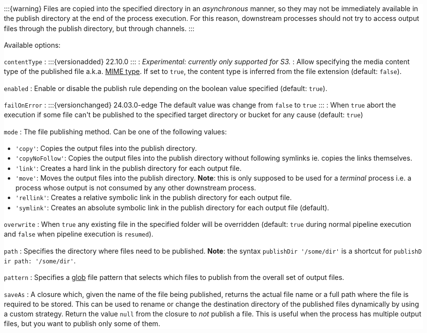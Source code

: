 :::{warning}
Files are copied into the specified directory in an *asynchronous* manner, so they may not be immediately available in the publish directory at the end of the process execution. For this reason, downstream processes should not try to access output files through the publish directory, but through channels.
:::

Available options:

`contentType`
: :::{versionadded} 22.10.0
  :::
: *Experimental: currently only supported for S3.*
: Allow specifying the media content type of the published file a.k.a. [MIME type](https://developer.mozilla.org/en-US/docs/Web/HTTP/Basics_of_HTTP/MIME_Types). If set to `true`, the content type is inferred from the file extension (default: `false`).

`enabled`
: Enable or disable the publish rule depending on the boolean value specified (default: `true`).

`failOnError`
: :::{versionchanged} 24.03.0-edge
  The default value was change from `false` to `true`
  :::
: When `true` abort the execution if some file can't be published to the specified target directory or bucket for any cause (default: `true`)

`mode`
: The file publishing method. Can be one of the following values:

  - `'copy'`: Copies the output files into the publish directory.
  - `'copyNoFollow'`: Copies the output files into the publish directory without following symlinks ie. copies the links themselves.
  - `'link'`: Creates a hard link in the publish directory for each output file.
  - `'move'`: Moves the output files into the publish directory. **Note**: this is only supposed to be used for a *terminal* process i.e. a process whose output is not consumed by any other downstream process.
  - `'rellink'`: Creates a relative symbolic link in the publish directory for each output file.
  - `'symlink'`: Creates an absolute symbolic link in the publish directory for each output file (default).

`overwrite`
: When `true` any existing file in the specified folder will be overridden (default: `true` during normal pipeline execution and `false` when pipeline execution is `resumed`).

`path`
: Specifies the directory where files need to be published. **Note**: the syntax `publishDir '/some/dir'` is a shortcut for `publishDir path: '/some/dir'`.

`pattern`
: Specifies a [glob][glob] file pattern that selects which files to publish from the overall set of output files.

`saveAs`
: A closure which, given the name of the file being published, returns the actual file name or a full path where the file is required to be stored. This can be used to rename or change the destination directory of the published files dynamically by using a custom strategy. Return the value `null` from the closure to *not* publish a file. This is useful when the process has multiple output files, but you want to publish only some of them.


[glob]: http://docs.oracle.com/javase/tutorial/essential/io/fileOps.html#glob